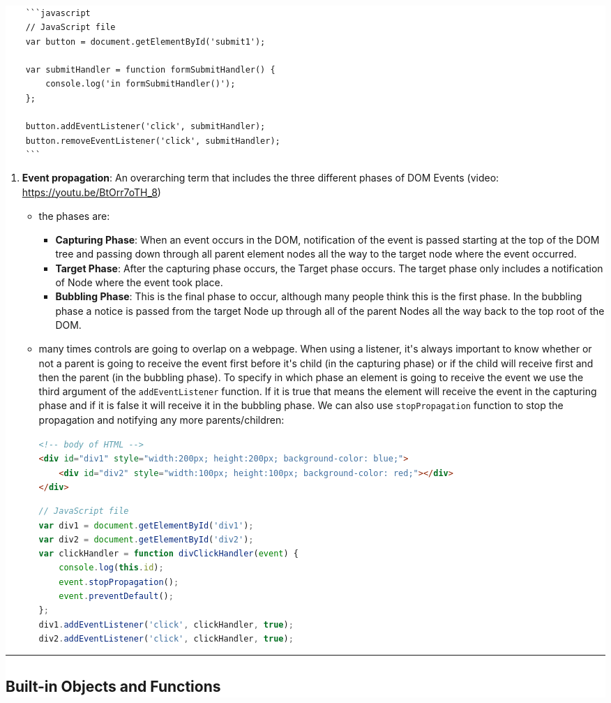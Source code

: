         ```javascript
        // JavaScript file
        var button = document.getElementById('submit1');

        var submitHandler = function formSubmitHandler() {
            console.log('in formSubmitHandler()');
        };

        button.addEventListener('click', submitHandler);
        button.removeEventListener('click', submitHandler);
        ```

1. **Event propagation**: An overarching term that includes the three different phases of DOM Events (video: https://youtu.be/BtOrr7oTH_8)
    * the phases are:
        * **Capturing Phase**: When an event occurs in the DOM, notification of the event is passed starting at the top of the DOM tree and passing down through all parent element nodes all the way to the target node where the event occurred.
        * **Target Phase**: After the capturing phase occurs, the Target phase occurs. The target phase only includes a notification of Node where the event took place.
        * **Bubbling Phase**: This is the final phase to occur, although many people think this is the first phase. In the bubbling phase a notice is passed from the target Node up through all of the parent Nodes all the way back to the top root of the DOM.
    * many times controls are going to overlap on a webpage. When using a listener, it's always important to know whether or not a parent is going to receive the event first before it's child (in the capturing phase) or if the child will receive first and then the parent (in the bubbling phase). To specify in which phase an element is going to receive the event we use the third argument of the `addEventListener` function. If it is true that means the element will receive the event in the capturing phase and if it is false it will receive it in the bubbling phase. We can also use `stopPropagation` function to stop the propagation and notifying any more parents/children:

        ```html
        <!-- body of HTML -->
        <div id="div1" style="width:200px; height:200px; background-color: blue;">
            <div id="div2" style="width:100px; height:100px; background-color: red;"></div>
        </div>
        ```

        ```javascript
        // JavaScript file
        var div1 = document.getElementById('div1');
        var div2 = document.getElementById('div2');
        var clickHandler = function divClickHandler(event) {
            console.log(this.id);
            event.stopPropagation();
            event.preventDefault();
        };
        div1.addEventListener('click', clickHandler, true);
        div2.addEventListener('click', clickHandler, true);
        ```

------

## Built-in Objects and Functions
